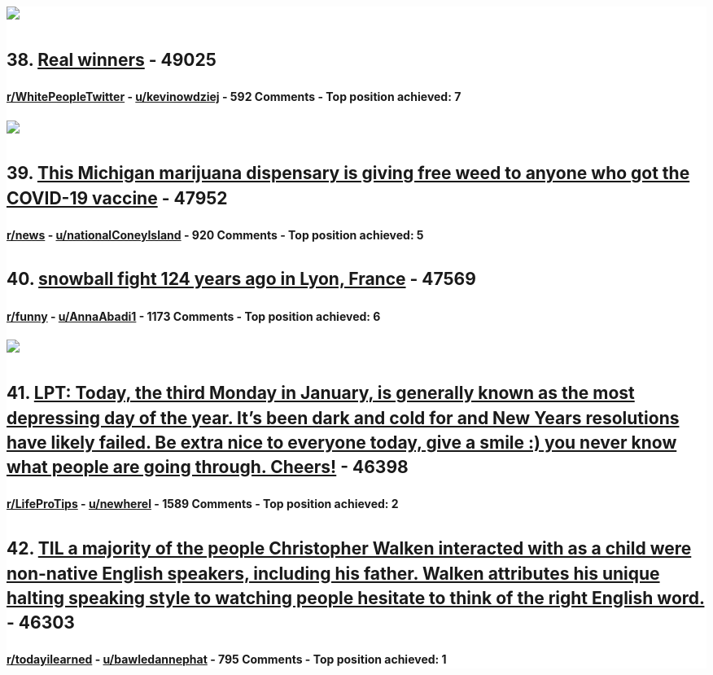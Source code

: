 <a href="https://64.media.tumblr.com/5f911a8f3889a0cc7e4d6e5228307c4a/7f1d7b6eb2de3219-92/s500x750/31f4ddd5994fee0e7f409c6ed3059a8f97fe4407.jpg"><img src="https://b.thumbs.redditmedia.com/EwtQxzsWW99hmgUiyVUxfSF3EcupZ4N-i-wlYDsU2nc.jpg"></img></a>

## 38. [Real winners](http://reddit.com/r/WhitePeopleTwitter/comments/kzx0wn/real_winners/) - 49025
#### [r/WhitePeopleTwitter](http://reddit.com/r/WhitePeopleTwitter) - [u/kevinowdziej](http://reddit.com/u/kevinowdziej) - 592 Comments - Top position achieved: 7

<a href="https://i.redd.it/z6b1ydil24c61.jpg"><img src="https://b.thumbs.redditmedia.com/vyI7atR-wrraomHoTDWEDce5FL8of-6QfxanYsQ_-oM.jpg"></img></a>

## 39. [This Michigan marijuana dispensary is giving free weed to anyone who got the COVID-19 vaccine](http://reddit.com/r/news/comments/l017u6/this_michigan_marijuana_dispensary_is_giving_free/) - 47952
#### [r/news](http://reddit.com/r/news) - [u/nationalConeyIsland](http://reddit.com/u/nationalConeyIsland) - 920 Comments - Top position achieved: 5

## 40. [snowball fight 124 years ago in Lyon, France](http://reddit.com/r/funny/comments/kzuh7p/snowball_fight_124_years_ago_in_lyon_france/) - 47569
#### [r/funny](http://reddit.com/r/funny) - [u/AnnaAbadi1](http://reddit.com/u/AnnaAbadi1) - 1173 Comments - Top position achieved: 6

<a href="https://v.redd.it/erqcyq9pc3c61"><img src="https://b.thumbs.redditmedia.com/nrZBG840Uq77Plfp3p7lwRIb7z1vp9GTpO1j7YSlZic.jpg"></img></a>

## 41. [LPT: Today, the third Monday in January, is generally known as the most depressing day of the year. It’s been dark and cold for and New Years resolutions have likely failed. Be extra nice to everyone today, give a smile :) you never know what people are going through. Cheers!](http://reddit.com/r/LifeProTips/comments/kzw9e8/lpt_today_the_third_monday_in_january_is/) - 46398
#### [r/LifeProTips](http://reddit.com/r/LifeProTips) - [u/newherel](http://reddit.com/u/newherel) - 1589 Comments - Top position achieved: 2

## 42. [TIL a majority of the people Christopher Walken interacted with as a child were non-native English speakers, including his father. Walken attributes his unique halting speaking style to watching people hesitate to think of the right English word.](http://reddit.com/r/todayilearned/comments/l08br0/til_a_majority_of_the_people_christopher_walken/) - 46303
#### [r/todayilearned](http://reddit.com/r/todayilearned) - [u/bawledannephat](http://reddit.com/u/bawledannephat) - 795 Comments - Top position achieved: 1
